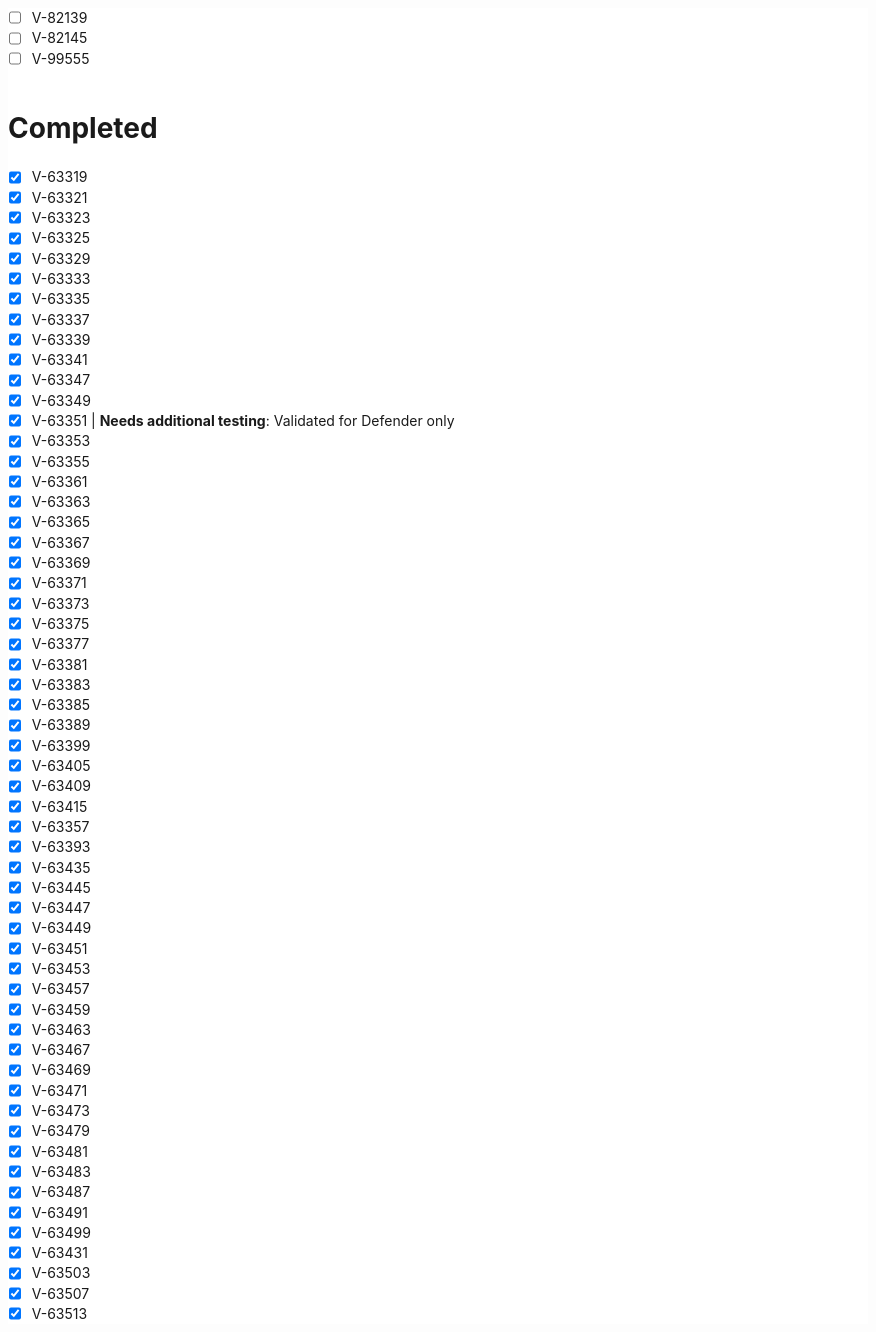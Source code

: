 - [ ] V-82139
- [ ] V-82145
- [ ] V-99555

# Completed 

- [x] V-63319
- [x] V-63321
- [x] V-63323
- [x] V-63325
- [x] V-63329
- [x] V-63333
- [x] V-63335
- [x] V-63337
- [x] V-63339
- [x] V-63341
- [x] V-63347
- [x] V-63349
- [x] V-63351 | **Needs additional testing**: Validated for Defender only
- [x] V-63353
- [x] V-63355
- [x] V-63361
- [x] V-63363
- [x] V-63365
- [x] V-63367
- [x] V-63369
- [x] V-63371
- [x] V-63373
- [x] V-63375
- [x] V-63377
- [x] V-63381
- [x] V-63383
- [x] V-63385
- [x] V-63389
- [x] V-63399
- [x] V-63405
- [x] V-63409
- [x] V-63415
- [x] V-63357
- [x] V-63393
- [x] V-63435
- [x] V-63445
- [x] V-63447
- [x] V-63449
- [x] V-63451
- [x] V-63453
- [x] V-63457
- [x] V-63459
- [x] V-63463
- [x] V-63467
- [x] V-63469
- [x] V-63471
- [x] V-63473
- [x] V-63479
- [x] V-63481
- [x] V-63483
- [x] V-63487
- [x] V-63491
- [x] V-63499
- [x] V-63431
- [x] V-63503
- [x] V-63507
- [x] V-63513